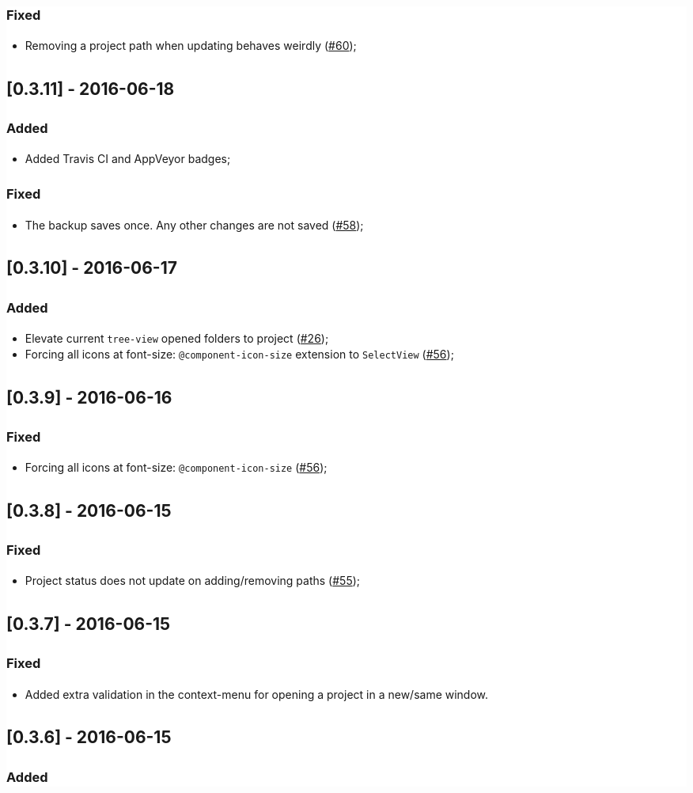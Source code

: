 ### Fixed

- Removing a project path when updating behaves weirdly ([#60](https://github.com/jccguimaraes/atom-project-viewer/issues/60));

## [0.3.11] - 2016-06-18

### Added

- Added Travis CI and AppVeyor badges;

### Fixed

- The backup saves once. Any other changes are not saved ([#58](https://github.com/jccguimaraes/atom-project-viewer/issues/58));

## [0.3.10] - 2016-06-17

### Added

- Elevate current `tree-view` opened folders to project ([#26](https://github.com/jccguimaraes/atom-project-viewer/issues/26));
- Forcing all icons at font-size: `@component-icon-size` extension to `SelectView` ([#56](https://github.com/jccguimaraes/atom-project-viewer/pull/56));

## [0.3.9] - 2016-06-16

### Fixed

- Forcing all icons at font-size: `@component-icon-size` ([#56](https://github.com/jccguimaraes/atom-project-viewer/pull/56));

## [0.3.8] - 2016-06-15

### Fixed

- Project status does not update on adding/removing paths ([#55](https://github.com/jccguimaraes/atom-project-viewer/issues/55));

## [0.3.7] - 2016-06-15

### Fixed

- Added extra validation in the context-menu for opening a project in a new/same window.

## [0.3.6] - 2016-06-15

### Added
